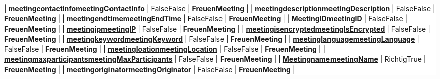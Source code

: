 | [<span data-ttu-id="088c7-255">**meetingcontactinfo**</span><span class="sxs-lookup"><span data-stu-id="088c7-255">**meetingContactInfo**</span></span>](a-meetingcontactinfo.md)                        | <span data-ttu-id="088c7-256">False</span><span class="sxs-lookup"><span data-stu-id="088c7-256">False</span></span>     | <span data-ttu-id="088c7-257">**Freuen**</span><span class="sxs-lookup"><span data-stu-id="088c7-257">**Meeting**</span></span>                     |
| [<span data-ttu-id="088c7-258">**meetingdescription**</span><span class="sxs-lookup"><span data-stu-id="088c7-258">**meetingDescription**</span></span>](a-meetingdescription.md)                        | <span data-ttu-id="088c7-259">False</span><span class="sxs-lookup"><span data-stu-id="088c7-259">False</span></span>     | <span data-ttu-id="088c7-260">**Freuen**</span><span class="sxs-lookup"><span data-stu-id="088c7-260">**Meeting**</span></span>                     |
| [<span data-ttu-id="088c7-261">**meetingendtime**</span><span class="sxs-lookup"><span data-stu-id="088c7-261">**meetingEndTime**</span></span>](a-meetingendtime.md)                                | <span data-ttu-id="088c7-262">False</span><span class="sxs-lookup"><span data-stu-id="088c7-262">False</span></span>     | <span data-ttu-id="088c7-263">**Freuen**</span><span class="sxs-lookup"><span data-stu-id="088c7-263">**Meeting**</span></span>                     |
| [<span data-ttu-id="088c7-264">**MeetingID**</span><span class="sxs-lookup"><span data-stu-id="088c7-264">**meetingID**</span></span>](a-meetingid.md)                                          | <span data-ttu-id="088c7-265">False</span><span class="sxs-lookup"><span data-stu-id="088c7-265">False</span></span>     | <span data-ttu-id="088c7-266">**Freuen**</span><span class="sxs-lookup"><span data-stu-id="088c7-266">**Meeting**</span></span>                     |
| [<span data-ttu-id="088c7-267">**meetingip**</span><span class="sxs-lookup"><span data-stu-id="088c7-267">**meetingIP**</span></span>](a-meetingip.md)                                          | <span data-ttu-id="088c7-268">False</span><span class="sxs-lookup"><span data-stu-id="088c7-268">False</span></span>     | <span data-ttu-id="088c7-269">**Freuen**</span><span class="sxs-lookup"><span data-stu-id="088c7-269">**Meeting**</span></span>                     |
| [<span data-ttu-id="088c7-270">**meetingisencrypted**</span><span class="sxs-lookup"><span data-stu-id="088c7-270">**meetingIsEncrypted**</span></span>](a-meetingisencrypted.md)                        | <span data-ttu-id="088c7-271">False</span><span class="sxs-lookup"><span data-stu-id="088c7-271">False</span></span>     | <span data-ttu-id="088c7-272">**Freuen**</span><span class="sxs-lookup"><span data-stu-id="088c7-272">**Meeting**</span></span>                     |
| [<span data-ttu-id="088c7-273">**meetingkeyword**</span><span class="sxs-lookup"><span data-stu-id="088c7-273">**meetingKeyword**</span></span>](a-meetingkeyword.md)                                | <span data-ttu-id="088c7-274">False</span><span class="sxs-lookup"><span data-stu-id="088c7-274">False</span></span>     | <span data-ttu-id="088c7-275">**Freuen**</span><span class="sxs-lookup"><span data-stu-id="088c7-275">**Meeting**</span></span>                     |
| [<span data-ttu-id="088c7-276">**meetinglanguage**</span><span class="sxs-lookup"><span data-stu-id="088c7-276">**meetingLanguage**</span></span>](a-meetinglanguage.md)                              | <span data-ttu-id="088c7-277">False</span><span class="sxs-lookup"><span data-stu-id="088c7-277">False</span></span>     | <span data-ttu-id="088c7-278">**Freuen**</span><span class="sxs-lookup"><span data-stu-id="088c7-278">**Meeting**</span></span>                     |
| [<span data-ttu-id="088c7-279">**meetingloation**</span><span class="sxs-lookup"><span data-stu-id="088c7-279">**meetingLocation**</span></span>](a-meetinglocation.md)                              | <span data-ttu-id="088c7-280">False</span><span class="sxs-lookup"><span data-stu-id="088c7-280">False</span></span>     | <span data-ttu-id="088c7-281">**Freuen**</span><span class="sxs-lookup"><span data-stu-id="088c7-281">**Meeting**</span></span>                     |
| [<span data-ttu-id="088c7-282">**meetingmaxparticipants**</span><span class="sxs-lookup"><span data-stu-id="088c7-282">**meetingMaxParticipants**</span></span>](a-meetingmaxparticipants.md)                | <span data-ttu-id="088c7-283">False</span><span class="sxs-lookup"><span data-stu-id="088c7-283">False</span></span>     | <span data-ttu-id="088c7-284">**Freuen**</span><span class="sxs-lookup"><span data-stu-id="088c7-284">**Meeting**</span></span>                     |
| [<span data-ttu-id="088c7-285">**Meetingname**</span><span class="sxs-lookup"><span data-stu-id="088c7-285">**meetingName**</span></span>](a-meetingname.md)                                      | <span data-ttu-id="088c7-286">Richtig</span><span class="sxs-lookup"><span data-stu-id="088c7-286">True</span></span>      | <span data-ttu-id="088c7-287">**Freuen**</span><span class="sxs-lookup"><span data-stu-id="088c7-287">**Meeting**</span></span>                     |
| [<span data-ttu-id="088c7-288">**meetingoriginator**</span><span class="sxs-lookup"><span data-stu-id="088c7-288">**meetingOriginator**</span></span>](a-meetingoriginator.md)                          | <span data-ttu-id="088c7-289">False</span><span class="sxs-lookup"><span data-stu-id="088c7-289">False</span></span>     | <span data-ttu-id="088c7-290">**Freuen**</span><span class="sxs-lookup"><span data-stu-id="088c7-290">**Meeting**</span></span>                     |
